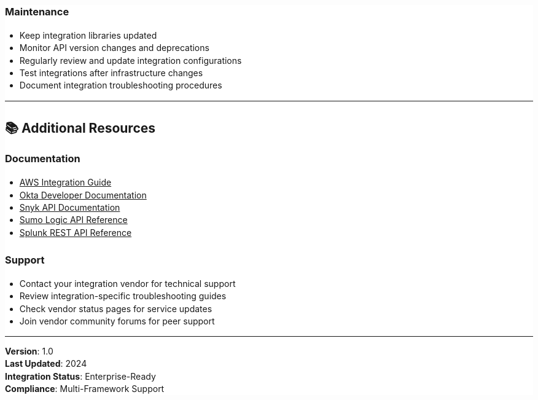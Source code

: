 ### **Maintenance**
- Keep integration libraries updated
- Monitor API version changes and deprecations
- Regularly review and update integration configurations
- Test integrations after infrastructure changes
- Document integration troubleshooting procedures

---

## 📚 **Additional Resources**

### **Documentation**
- [AWS Integration Guide](https://docs.aws.amazon.com/)
- [Okta Developer Documentation](https://developer.okta.com/)
- [Snyk API Documentation](https://docs.snyk.io/)
- [Sumo Logic API Reference](https://help.sumologic.com/)
- [Splunk REST API Reference](https://docs.splunk.com/)

### **Support**
- Contact your integration vendor for technical support
- Review integration-specific troubleshooting guides
- Check vendor status pages for service updates
- Join vendor community forums for peer support

---

**Version**: 1.0  
**Last Updated**: 2024  
**Integration Status**: Enterprise-Ready  
**Compliance**: Multi-Framework Support